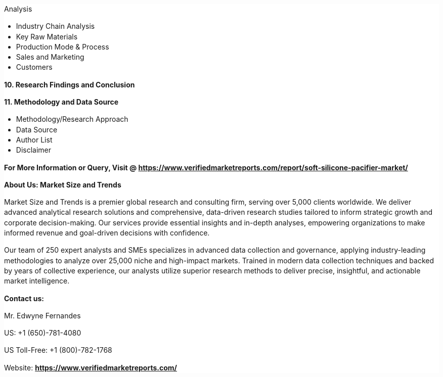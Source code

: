 Analysis</strong></p><ul><li>Industry Chain Analysis</li><li>Key Raw Materials</li><li>Production Mode &amp; Process</li><li>Sales and Marketing</li><li>Customers</li></ul><p><strong>10. Research Findings and Conclusion</strong></p><p><strong>11. Methodology and Data Source</strong></p><ul><li>Methodology/Research Approach</li><li>Data Source</li><li>Author List</li><li>Disclaimer</li></ul></p><p><strong>For More Information or Query, Visit @ <a href="https://www.verifiedmarketreports.com/report/soft-silicone-pacifier-market/">https://www.verifiedmarketreports.com/report/soft-silicone-pacifier-market/</a></strong></p><p><strong>About Us: Market Size and Trends</strong></p><p>Market Size and Trends is a premier global research and consulting firm, serving over 5,000 clients worldwide. We deliver advanced analytical research solutions and comprehensive, data-driven research studies tailored to inform strategic growth and corporate decision-making. Our services provide essential insights and in-depth analyses, empowering organizations to make informed revenue and goal-driven decisions with confidence.</p><p>Our team of 250 expert analysts and SMEs specializes in advanced data collection and governance, applying industry-leading methodologies to analyze over 25,000 niche and high-impact markets. Trained in modern data collection techniques and backed by years of collective experience, our analysts utilize superior research methods to deliver precise, insightful, and actionable market intelligence.</p><p><strong>Contact us:</strong></p><p>Mr. Edwyne Fernandes</p><p>US: +1 (650)-781-4080</p><p>US Toll-Free: +1 (800)-782-1768</p><p>Website: <strong><a href="https://www.verifiedmarketreports.com/">https://www.verifiedmarketreports.com/</a></strong></p>
